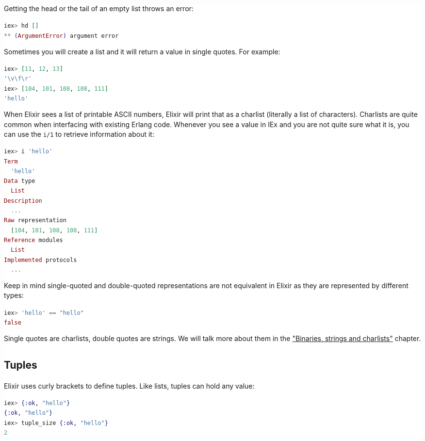 Getting the head or the tail of an empty list throws an error:

```elixir
iex> hd []
** (ArgumentError) argument error
```

Sometimes you will create a list and it will return a value in single quotes. For example:

```elixir
iex> [11, 12, 13]
'\v\f\r'
iex> [104, 101, 108, 108, 111]
'hello'
```

When Elixir sees a list of printable ASCII numbers, Elixir will print that as a charlist (literally a list of characters). Charlists are quite common when interfacing with existing Erlang code. Whenever you see a value in IEx and you are not quite sure what it is, you can use the `i/1` to retrieve information about it:

```elixir
iex> i 'hello'
Term
  'hello'
Data type
  List
Description
  ...
Raw representation
  [104, 101, 108, 108, 111]
Reference modules
  List
Implemented protocols
  ...
```

Keep in mind single-quoted and double-quoted representations are not equivalent in Elixir as they are represented by different types:

```elixir
iex> 'hello' == "hello"
false
```

Single quotes are charlists, double quotes are strings. We will talk more about them in the ["Binaries, strings and charlists"](/getting-started/binaries-strings-and-char-lists.html) chapter.

## Tuples

Elixir uses curly brackets to define tuples. Like lists, tuples can hold any value:

```elixir
iex> {:ok, "hello"}
{:ok, "hello"}
iex> tuple_size {:ok, "hello"}
2
```
